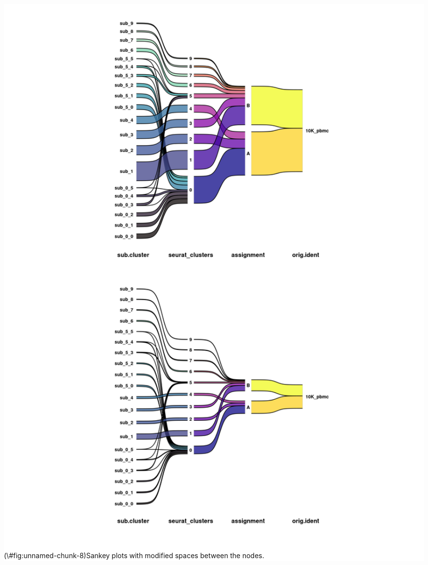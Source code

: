 <img src="07--SankeyPlots_files/figure-html/unnamed-chunk-8-1.png" alt="Sankey plots with modified spaces between the nodes." width="100%" height="100%" />
<p class="caption">(\#fig:unnamed-chunk-8)Sankey plots with modified spaces between the nodes.</p>
</div>
